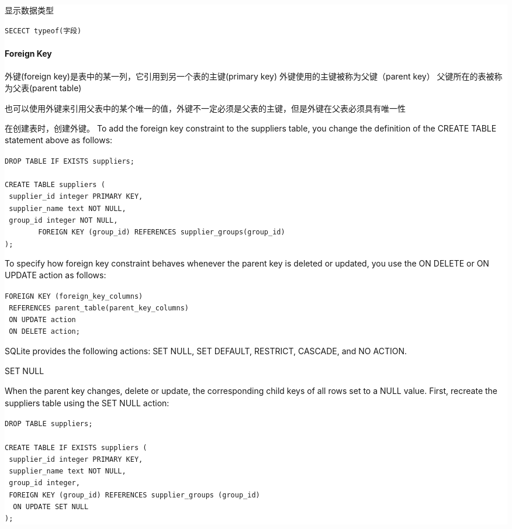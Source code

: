 显示数据类型

```
SECECT typeof(字段)
```


#### Foreign Key

外键(foreign key)是表中的某一列，它引用到另一个表的主键(primary key)
外键使用的主键被称为父键（parent key）
父键所在的表被称为父表(parent table)

也可以使用外键来引用父表中的某个唯一的值，外键不一定必须是父表的主键，但是外键在父表必须具有唯一性

在创建表时，创建外键。
To add the foreign key constraint to the suppliers table, you change the definition of the CREATE TABLE statement above as follows:

```
DROP TABLE IF EXISTS suppliers;
 
CREATE TABLE suppliers (
 supplier_id integer PRIMARY KEY,
 supplier_name text NOT NULL,
 group_id integer NOT NULL,
        FOREIGN KEY (group_id) REFERENCES supplier_groups(group_id)
);
```

To specify how foreign key constraint behaves whenever the parent key is deleted or updated, you use the ON DELETE or ON UPDATE action as follows:


```
FOREIGN KEY (foreign_key_columns)
 REFERENCES parent_table(parent_key_columns)
 ON UPDATE action 
 ON DELETE action;
```
SQLite provides the following actions: SET NULL, SET DEFAULT, RESTRICT, CASCADE, and NO ACTION.

SET NULL

When the parent key changes, delete or update, the corresponding child keys of all rows set to a NULL value.
First, recreate the suppliers table using the SET NULL action:

```
DROP TABLE suppliers;
 
CREATE TABLE IF EXISTS suppliers (
 supplier_id integer PRIMARY KEY,
 supplier_name text NOT NULL,
 group_id integer,
 FOREIGN KEY (group_id) REFERENCES supplier_groups (group_id) 
  ON UPDATE SET NULL
);
```
